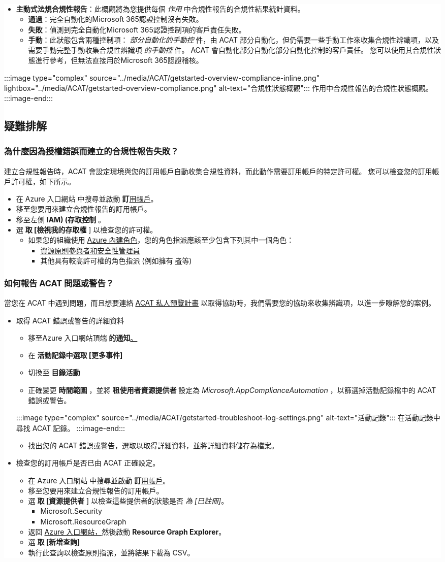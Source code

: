 - **主動式法規合規性報告**：此概觀將為您提供每個 *作用* 中合規性報告的合規性結果統計資料。
    - **通過**：完全自動化的Microsoft 365認證控制沒有失敗。
    - **失敗**：偵測到完全自動化Microsoft 365認證控制項的客戶責任失敗。
    - **手動**：此狀態包含兩種控制項： *部分自動化的手動控* 件，由 ACAT 部分自動化，但仍需要一些手動工作來收集合規性辨識項，以及需要手動完整手動收集合規性辨識項 *的手動控* 件。 ACAT 會自動化部分自動化部分自動化控制的客戶責任。 您可以使用其合規性狀態進行參考，但無法直接用於Microsoft 365認證稽核。

:::image type="complex" source="../media/ACAT/getstarted-overview-compliance-inline.png" lightbox="../media/ACAT/getstarted-overview-compliance.png" alt-text="合規性狀態概觀":::
    作用中合規性報告的合規性狀態概觀。
:::image-end:::

## <a name="troubleshooting"></a>疑難排解 

### <a name="why-is-the-compliance-report-created-failed-due-to-authorization-error"></a>為什麼因為授權錯誤而建立的合規性報告失敗？ 

建立合規性報告時，ACAT 會設定環境與您的訂用帳戶自動收集合規性資料，而此動作需要訂用帳戶的特定許可權。 您可以檢查您的訂用帳戶許可權，如下所示。 

- 在 Azure 入口網站 中搜尋並啟動 **訂**[用帳戶](https://portal.azure.com/?microsoft_azure_appcomplianceautomation_assettypeoptions=%7B%22AppComplianceAutomation%22:%7B%22options%22:%22%22%7D%7D)。
- 移至您要用來建立合規性報告的訂用帳戶。 
- 移至左側 **IAM)  (存取控制** 。 
- 選 **取 [檢視我的存取權** ] 以檢查您的許可權。
    - 如果您的組織使用 [Azure 內建角色](/azure/role-based-access-control/built-in-roles)，您的角色指派應該至少包含下列其中一個角色：
        - [資源原則參與者](/azure/role-based-access-control/built-in-roles#resource-policy-contributor)[和安全性管理員](/azure/role-based-access-control/built-in-roles#security-admin)
        - 其他具有較高許可權的角色指派 (例如擁有 [者](/azure/role-based-access-control/built-in-roles#owner)等) 

### <a name="how-to-report-an-acat-issue-or-warning"></a>如何報告 ACAT 問題或警告？ 

當您在 ACAT 中遇到問題，而且想要連絡 [ACAT 私人預覽計畫](mailto:acatprivatepreview@microsoft.com) 以取得協助時，我們需要您的協助來收集辨識項，以進一步瞭解您的案例。

- 取得 ACAT 錯誤或警告的詳細資料
    - 移至Azure 入口網站頂端 **的通知**[。](https://portal.azure.com/?microsoft_azure_appcomplianceautomation_assettypeoptions=%7B%22AppComplianceAutomation%22:%7B%22options%22:%22%22%7D%7D)
    - 在 **活動記錄中選取 [更多事件]** 
    
    
    
    - 切換至 **目錄活動** 
    - 正確變更 **時間範圍** ，並將 **租使用者資源提供者** 設定為 *Microsoft.AppComplianceAutomation* ，以篩選掉活動記錄檔中的 ACAT 錯誤或警告。 
    
    :::image type="complex" source="../media/ACAT/getstarted-troubleshoot-log-settings.png" alt-text="活動記錄":::
        在活動記錄中尋找 ACAT 記錄。
    :::image-end:::

    - 找出您的 ACAT 錯誤或警告，選取以取得詳細資料，並將詳細資料儲存為檔案。
    
- 檢查您的訂用帳戶是否已由 ACAT 正確設定。 
    - 在 Azure 入口網站 中搜尋並啟動 **訂**[用帳戶](https://portal.azure.com/?microsoft_azure_appcomplianceautomation_assettypeoptions=%7B%22AppComplianceAutomation%22:%7B%22options%22:%22%22%7D%7D)。
    - 移至您要用來建立合規性報告的訂用帳戶。 
    - 選 **取 [資源提供者** ] 以檢查這些提供者的狀態是否 *為 [已註冊]*。
        - Microsoft.Security
        - Microsoft.ResourceGraph
    - 返回 [Azure 入口網站，](https://portal.azure.com/?microsoft_azure_appcomplianceautomation_assettypeoptions=%7B%22AppComplianceAutomation%22:%7B%22options%22:%22%22%7D%7D)然後啟動 **Resource Graph Explorer**。
    - 選 **取 [新增查詢]**
    - 執行此查詢以檢查原則指派，並將結果下載為 CSV。 
